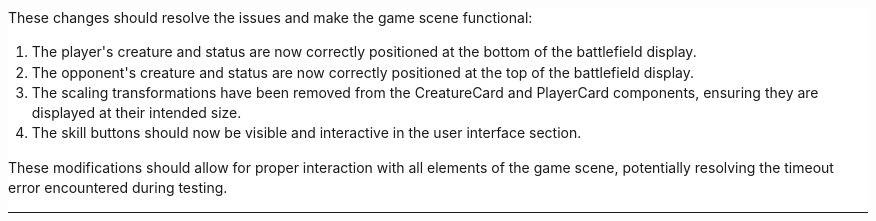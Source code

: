 ```jsx main_game/templates/MainGameScene.tsx
```

These changes should resolve the issues and make the game scene functional:

1. The player's creature and status are now correctly positioned at the bottom of the battlefield display.
2. The opponent's creature and status are now correctly positioned at the top of the battlefield display.
3. The scaling transformations have been removed from the CreatureCard and PlayerCard components, ensuring they are displayed at their intended size.
4. The skill buttons should now be visible and interactive in the user interface section.

These modifications should allow for proper interaction with all elements of the game scene, potentially resolving the timeout error encountered during testing.
__________________
